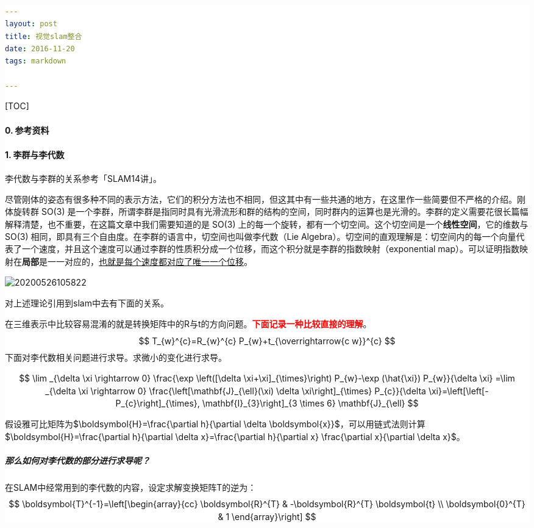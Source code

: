 ```yaml
---
layout: post
title: 视觉slam整合
date: 2016-11-20 
tags: markdown    

---
```




[TOC]

#### 0. 参考资料

#### 1. 李群与李代数

李代数与李群的关系参考「SLAM14讲」。

尽管刚体的姿态有很多种不同的表示方法，它们的积分方法也不相同，但这其中有一些共通的地方，在这里作一些简要但不严格的介绍。刚体旋转群 SO(3) 是一个李群，所谓李群是指同时具有光滑流形和群的结构的空间，同时群内的运算也是光滑的。李群的定义需要花很长篇幅解释清楚，也不重要，在这篇文章中我们需要知道的是 SO(3) 上的每一个旋转，都有一个切空间。这个切空间是一个**线性空间**，它的维数与 SO(3) 相同，即具有三个自由度。在李群的语言中，切空间也叫做李代数（Lie Algebra）。切空间的直观理解是：切空间内的每一个向量代表了一个速度，并且这个速度可以通过李群的性质积分成一个位移，而这个积分就是李群的指数映射（exponential map）。可以证明指数映射在**局部**是一一对应的，[也就是每个速度都对应了唯一一个位移](https://zhuanlan.zhihu.com/p/68294744)。

![20200526105822](https://chendaxiashizhu-1259416116.cos.ap-beijing.myqcloud.com/20200526105822.png)

对上述理论引用到slam中去有下面的关系。

在三维表示中比较容易混淆的就是转换矩阵中的R与t的方向问题。<span style='color:red'>**下面记录一种比较直接的理解**</span>。
$$
T_{w}^{c}=R_{w}^{c} P_{w}+t_{\overrightarrow{c w}}^{c}
$$
下面对李代数相关问题进行求导。求微小的变化进行求导。

$$
\lim _{\delta \xi \rightarrow 0} \frac{\exp \left([\delta \xi+\xi]_{\times}\right) P_{w}-\exp (\hat{\xi}) P_{w}}{\delta \xi}
=\lim _{\delta \xi \rightarrow 0} \frac{\left[\mathbf{J}_{\ell}(\xi) \delta \xi\right]_{\times} P_{c}}{\delta \xi}=\left[\left[-P_{c}\right]_{\times}, \mathbf{I}_{3}\right]_{3 \times 6} \mathbf{J}_{\ell}
$$

假设雅可比矩阵为$\boldsymbol{H}=\frac{\partial h}{\partial \delta \boldsymbol{x}}$，可以用链式法则计算$\boldsymbol{H}=\frac{\partial h}{\partial \delta x}=\frac{\partial h}{\partial x} \frac{\partial x}{\partial \delta x}$。

#####  那么如何对李代数的部分进行求导呢？

在SLAM中经常用到的李代数的内容，设定求解变换矩阵T的逆为：
$$
\boldsymbol{T}^{-1}=\left[\begin{array}{cc}
\boldsymbol{R}^{T} & -\boldsymbol{R}^{T} \boldsymbol{t} \\
\boldsymbol{0}^{T} & 1
\end{array}\right]
$$
